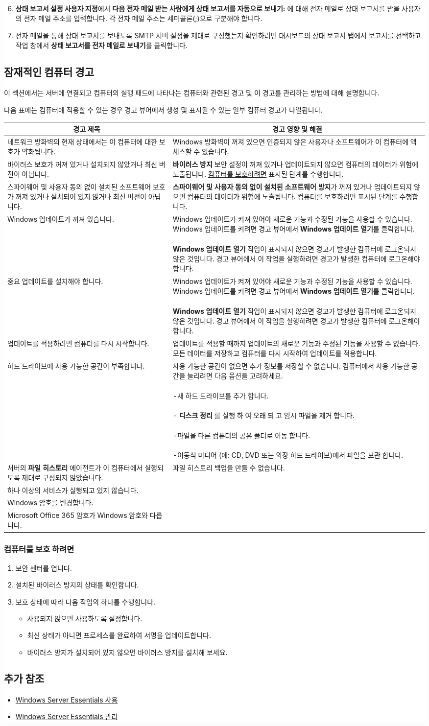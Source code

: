 6.  **상태 보고서 설정 사용자 지정**에서 **다음 전자 메일 받는 사람에게 상태 보고서를 자동으로 보내기:** 에 대해 전자 메일로 상태 보고서를 받을 사용자의 전자 메일 주소를 입력합니다. 각 전자 메일 주소는 세미콜론(;)으로 구분해야 합니다.

7.  전자 메일을 통해 상태 보고서를 보내도록 SMTP 서버 설정을 제대로 구성했는지 확인하려면 대시보드의 상태 보고서 탭에서 보고서를 선택하고 작업 창에서 **상태 보고서를 전자 메일로 보내기**를 클릭합니다.

##  <a name="potential-computer-alerts"></a><a name="BKMK_Potential"></a>잠재적인 컴퓨터 경고
 이 섹션에서는 서버에 연결되고 컴퓨터의 실행 패드에 나타나는 컴퓨터와 관련된 경고 및 이 경고를 관리하는 방법에 대해 설명합니다.

 다음 표에는 컴퓨터에 적용할 수 있는 경우 경고 뷰어에서 생성 및 표시될 수 있는 일부 컴퓨터 경고가 나열됩니다.

|경고 제목|경고 영향 및 해결|
|-----------------|---------------------------------|
|네트워크 방화벽의 현재 상태에서는 이 컴퓨터에 대한 보호가 약화됩니다.|Windows 방화벽이 꺼져 있으면 인증되지 않은 사용자나 소프트웨어가 이 컴퓨터에 액세스할 수 있습니다.|
|바이러스 보호가 꺼져 있거나 설치되지 않았거나 최신 버전이 아닙니다.|**바이러스 방지** 보안 설정이 꺼져 있거나 업데이트되지 않으면 컴퓨터의 데이터가 위험에 노출됩니다. [컴퓨터를 보호하려면](Manage-System-Health-in-Windows-Server-Essentials.md#BKMK_Protect) 표시된 단계를 수행합니다.|
|스파이웨어 및 사용자 동의 없이 설치된 소프트웨어 보호가 꺼져 있거나 설치되어 있지 않거나 최신 버전이 아닙니다.|**스파이웨어 및 사용자 동의 없이 설치된 소프트웨어 방지**가 꺼져 있거나 업데이트되지 않으면 컴퓨터의 데이터가 위험에 노출됩니다. [컴퓨터를 보호하려면](Manage-System-Health-in-Windows-Server-Essentials.md#BKMK_Protect) 표시된 단계를 수행합니다.|
|Windows 업데이트가 꺼져 있습니다.|Windows 업데이트가 켜져 있어야 새로운 기능과 수정된 기능을 사용할 수 있습니다. Windows 업데이트를 켜려면 경고 뷰어에서 **Windows 업데이트 열기**를 클릭합니다.<br /><br /> **Windows 업데이트 열기** 작업이 표시되지 않으면 경고가 발생한 컴퓨터에 로그온되지 않은 것입니다. 경고 뷰어에서 이 작업을 실행하려면 경고가 발생한 컴퓨터에 로그온해야 합니다.|
|중요 업데이트를 설치해야 합니다.|Windows 업데이트가 켜져 있어야 새로운 기능과 수정된 기능을 사용할 수 있습니다. Windows 업데이트를 켜려면 경고 뷰어에서 **Windows 업데이트 열기**를 클릭합니다.<br /><br /> **Windows 업데이트 열기** 작업이 표시되지 않으면 경고가 발생한 컴퓨터에 로그온되지 않은 것입니다. 경고 뷰어에서 이 작업을 실행하려면 경고가 발생한 컴퓨터에 로그온해야 합니다.|
|업데이트를 적용하려면 컴퓨터를 다시 시작합니다.|업데이트를 적용할 때까지 업데이트의 새로운 기능과 수정된 기능을 사용할 수 없습니다. 모든 데이터를 저장하고 컴퓨터를 다시 시작하여 업데이트를 적용합니다.|
|하드 드라이브에 사용 가능한 공간이 부족합니다.|사용 가능한 공간이 없으면 추가 정보를 저장할 수 없습니다. 컴퓨터에서 사용 가능한 공간을 늘리려면 다음 옵션을 고려하세요.<br /><br /> -새 하드 드라이브를 추가 합니다.<br /><br /> - **디스크 정리** 를 실행 하 여 오래 되 고 임시 파일을 제거 합니다.<br /><br /> -파일을 다른 컴퓨터의 공유 폴더로 이동 합니다.<br /><br /> -이동식 미디어 (예: CD, DVD 또는 외장 하드 드라이브)에서 파일을 보관 합니다.|
|서버의 **파일 히스토리** 에이전트가 이 컴퓨터에서 실행되도록 제대로 구성되지 않았습니다.|파일 히스토리 백업을 만들 수 없습니다.|
|하나 이상의 서비스가 실행되고 있지 않습니다.||
|Windows 암호를 변경합니다.||
|Microsoft Office 365 암호가 Windows 암호와 다릅니다.||

###  <a name="to-protect-your-computer"></a><a name="BKMK_Protect"></a>컴퓨터를 보호 하려면

1.  보안 센터를 엽니다.

2.  설치된 바이러스 방지의 상태를 확인합니다.

3.  보호 상태에 따라 다음 작업의 하나를 수행합니다.

    -   사용되지 않으면 사용하도록 설정합니다.

    -   최신 상태가 아니면 프로세스를 완료하여 서명을 업데이트합니다.

    -   바이러스 방지가 설치되어 있지 않으면 바이러스 방지를 설치해 보세요.

## <a name="additional-references"></a>추가 참조

-   [Windows Server Essentials 사용](../use/Use-Windows-Server-Essentials.md)

-   [Windows Server Essentials 관리](Manage-Windows-Server-Essentials.md)
